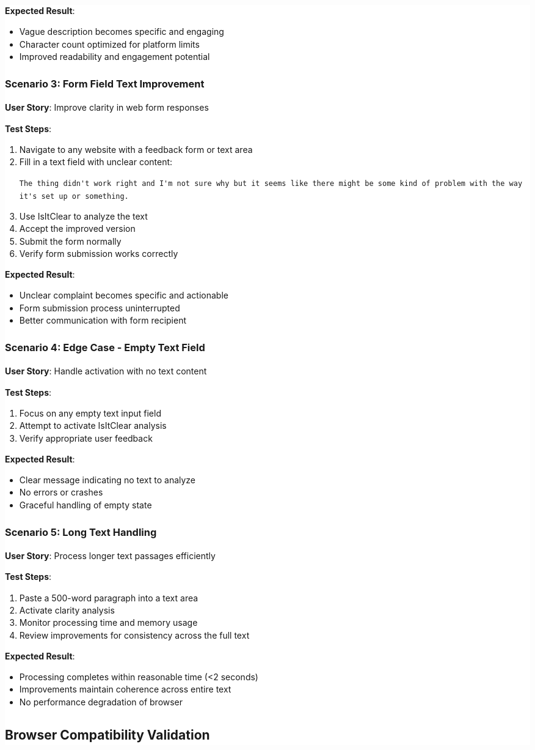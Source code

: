 **Expected Result**:
- Vague description becomes specific and engaging
- Character count optimized for platform limits
- Improved readability and engagement potential

### Scenario 3: Form Field Text Improvement
**User Story**: Improve clarity in web form responses

**Test Steps**:
1. Navigate to any website with a feedback form or text area
2. Fill in a text field with unclear content:
   ```
   The thing didn't work right and I'm not sure why but it seems like there might be some kind of problem with the way it's set up or something.
   ```
3. Use IsItClear to analyze the text
4. Accept the improved version
5. Submit the form normally
6. Verify form submission works correctly

**Expected Result**:
- Unclear complaint becomes specific and actionable
- Form submission process uninterrupted
- Better communication with form recipient

### Scenario 4: Edge Case - Empty Text Field
**User Story**: Handle activation with no text content

**Test Steps**:
1. Focus on any empty text input field
2. Attempt to activate IsItClear analysis
3. Verify appropriate user feedback

**Expected Result**:
- Clear message indicating no text to analyze
- No errors or crashes
- Graceful handling of empty state

### Scenario 5: Long Text Handling
**User Story**: Process longer text passages efficiently

**Test Steps**:
1. Paste a 500-word paragraph into a text area
2. Activate clarity analysis
3. Monitor processing time and memory usage
4. Review improvements for consistency across the full text

**Expected Result**:
- Processing completes within reasonable time (<2 seconds)
- Improvements maintain coherence across entire text
- No performance degradation of browser

## Browser Compatibility Validation
